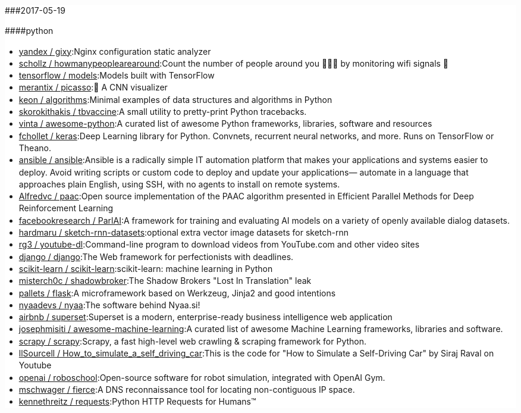 ###2017-05-19

####python
* [yandex / gixy](https://github.com/yandex/gixy):Nginx configuration static analyzer
* [schollz / howmanypeoplearearound](https://github.com/schollz/howmanypeoplearearound):Count the number of people around you 👨‍👨‍👦 by monitoring wifi signals 📡
* [tensorflow / models](https://github.com/tensorflow/models):Models built with TensorFlow
* [merantix / picasso](https://github.com/merantix/picasso):🎨 A CNN visualizer
* [keon / algorithms](https://github.com/keon/algorithms):Minimal examples of data structures and algorithms in Python
* [skorokithakis / tbvaccine](https://github.com/skorokithakis/tbvaccine):A small utility to pretty-print Python tracebacks.
* [vinta / awesome-python](https://github.com/vinta/awesome-python):A curated list of awesome Python frameworks, libraries, software and resources
* [fchollet / keras](https://github.com/fchollet/keras):Deep Learning library for Python. Convnets, recurrent neural networks, and more. Runs on TensorFlow or Theano.
* [ansible / ansible](https://github.com/ansible/ansible):Ansible is a radically simple IT automation platform that makes your applications and systems easier to deploy. Avoid writing scripts or custom code to deploy and update your applications— automate in a language that approaches plain English, using SSH, with no agents to install on remote systems.
* [Alfredvc / paac](https://github.com/Alfredvc/paac):Open source implementation of the PAAC algorithm presented in Efficient Parallel Methods for Deep Reinforcement Learning
* [facebookresearch / ParlAI](https://github.com/facebookresearch/ParlAI):A framework for training and evaluating AI models on a variety of openly available dialog datasets.
* [hardmaru / sketch-rnn-datasets](https://github.com/hardmaru/sketch-rnn-datasets):optional extra vector image datasets for sketch-rnn
* [rg3 / youtube-dl](https://github.com/rg3/youtube-dl):Command-line program to download videos from YouTube.com and other video sites
* [django / django](https://github.com/django/django):The Web framework for perfectionists with deadlines.
* [scikit-learn / scikit-learn](https://github.com/scikit-learn/scikit-learn):scikit-learn: machine learning in Python
* [misterch0c / shadowbroker](https://github.com/misterch0c/shadowbroker):The Shadow Brokers "Lost In Translation" leak
* [pallets / flask](https://github.com/pallets/flask):A microframework based on Werkzeug, Jinja2 and good intentions
* [nyaadevs / nyaa](https://github.com/nyaadevs/nyaa):The software behind Nyaa.si!
* [airbnb / superset](https://github.com/airbnb/superset):Superset is a modern, enterprise-ready business intelligence web application
* [josephmisiti / awesome-machine-learning](https://github.com/josephmisiti/awesome-machine-learning):A curated list of awesome Machine Learning frameworks, libraries and software.
* [scrapy / scrapy](https://github.com/scrapy/scrapy):Scrapy, a fast high-level web crawling & scraping framework for Python.
* [llSourcell / How_to_simulate_a_self_driving_car](https://github.com/llSourcell/How_to_simulate_a_self_driving_car):This is the code for "How to Simulate a Self-Driving Car" by Siraj Raval on Youtube
* [openai / roboschool](https://github.com/openai/roboschool):Open-source software for robot simulation, integrated with OpenAI Gym.
* [mschwager / fierce](https://github.com/mschwager/fierce):A DNS reconnaissance tool for locating non-contiguous IP space.
* [kennethreitz / requests](https://github.com/kennethreitz/requests):Python HTTP Requests for Humans™
